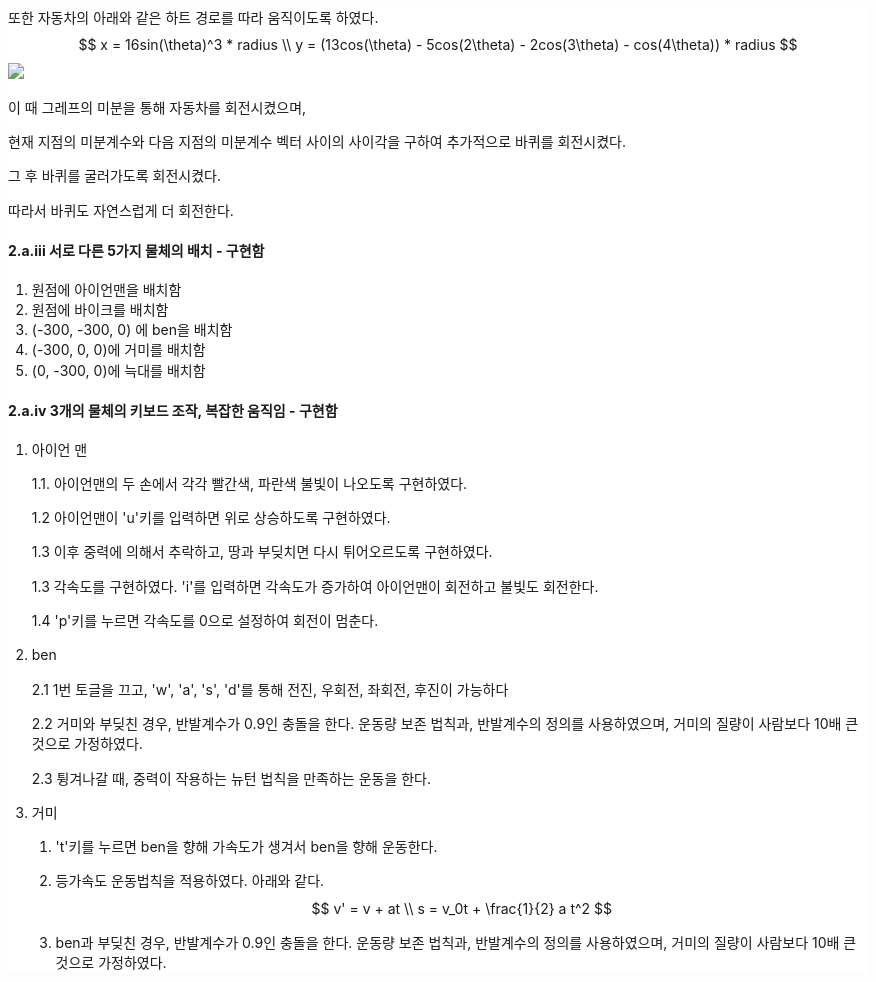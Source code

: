 

또한 자동차의 아래와 같은 하트 경로를 따라 움직이도록 하였다.
$$
x = 16sin(\theta)^3 * radius \\
y = (13cos(\theta) - 5cos(2\theta) - 2cos(3\theta) - cos(4\theta)) * radius
$$
![](C:\Users\R912\Desktop\OpenGL-3D\heart.PNG)

 이 때 그레프의 미분을 통해 자동차를 회전시켰으며,

현재 지점의 미분계수와 다음 지점의 미분계수 벡터 사이의 사이각을 구하여 추가적으로 바퀴를 회전시켰다.

그 후 바퀴를 굴러가도록 회전시켰다.

따라서 바퀴도 자연스럽게 더 회전한다.



#### 2.a.iii 서로 다른 5가지 물체의 배치 - 구현함

1. 원점에 아이언맨을 배치함
2. 원점에 바이크를 배치함
3. (-300, -300, 0) 에 ben을 배치함
4. (-300, 0, 0)에 거미를 배치함
5. (0, -300, 0)에 늑대를 배치함



#### 2.a.iv 3개의 물체의 키보드 조작, 복잡한 움직임 - 구현함

1. 아이언 맨

   1.1. 아이언맨의 두 손에서 각각 빨간색, 파란색 불빛이 나오도록 구현하였다.

   1.2 아이언맨이 'u'키를 입력하면 위로 상승하도록 구현하였다.

   1.3 이후 중력에 의해서 추락하고, 땅과 부딪치면 다시 튀어오르도록 구현하였다.

   1.3 각속도를 구현하였다. 'i'를 입력하면 각속도가 증가하여 아이언맨이 회전하고 불빛도 회전한다.

   1.4 'p'키를 누르면 각속도를 0으로 설정하여 회전이 멈춘다.

2. ben

   2.1 1번 토글을 끄고, 'w', 'a', 's', 'd'를 통해 전진, 우회전, 좌회전, 후진이 가능하다

   2.2 거미와 부딪친 경우, 반발계수가 0.9인 충돌을 한다. 운동량 보존 법칙과, 반발계수의 정의를 사용하였으며, 거미의 질량이 사람보다 10배 큰 것으로 가정하였다.

   2.3 튕겨나갈 때, 중력이 작용하는 뉴턴 법칙을 만족하는 운동을 한다.

3. 거미

   1. 't'키를 누르면 ben을 향해 가속도가 생겨서 ben을 향해 운동한다.

   2. 등가속도 운동법칙을 적용하였다. 아래와 같다.
      $$
      v' = v + at \\
      s = v_0t + \frac{1}{2} a t^2
      $$

   3. ben과 부딪친 경우, 반발계수가 0.9인 충돌을 한다. 운동량 보존 법칙과, 반발계수의 정의를 사용하였으며, 거미의 질량이 사람보다 10배 큰 것으로 가정하였다.

